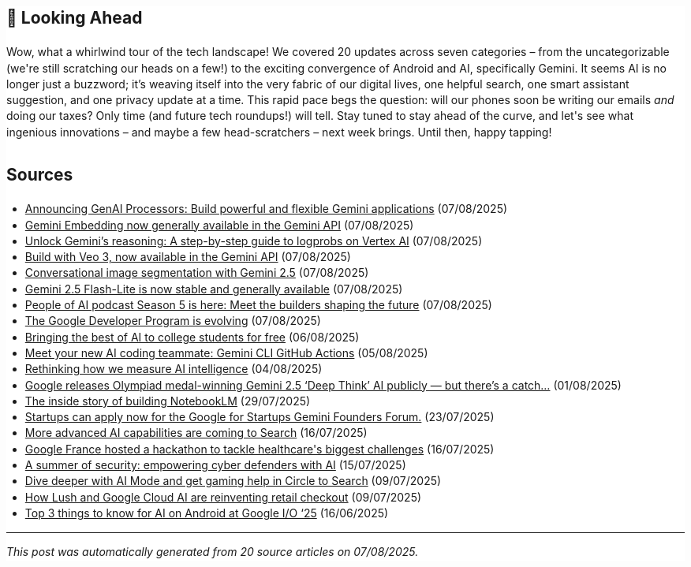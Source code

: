 ## 🚀 Looking Ahead

Wow, what a whirlwind tour of the tech landscape!  We covered 20 updates across seven categories – from the uncategorizable (we're still scratching our heads on a few!) to the exciting convergence of Android and AI, specifically Gemini.  It seems AI is no longer just a buzzword; it’s weaving itself into the very fabric of our digital lives, one helpful search, one smart assistant suggestion, and one privacy update at a time.  This rapid pace begs the question: will our phones soon be writing our emails *and* doing our taxes?  Only time (and future tech roundups!) will tell.  Stay tuned to stay ahead of the curve, and let's see what ingenious innovations – and maybe a few head-scratchers – next week brings. Until then, happy tapping!

## Sources

- [Announcing GenAI Processors: Build powerful and flexible Gemini applications](https://developers.googleblog.com/en/genai-processors/) (07/08/2025)
- [Gemini Embedding now generally available in the Gemini API](https://developers.googleblog.com/en/gemini-embedding-available-gemini-api/) (07/08/2025)
- [Unlock Gemini’s reasoning: A step-by-step guide to logprobs on Vertex AI](https://developers.googleblog.com/en/unlock-gemini-reasoning-with-logprobs-on-vertex-ai/) (07/08/2025)
- [Build with Veo 3, now available in the Gemini API](https://developers.googleblog.com/en/veo-3-now-available-gemini-api/) (07/08/2025)
- [Conversational image segmentation with Gemini 2.5](https://developers.googleblog.com/en/conversational-image-segmentation-gemini-2-5/) (07/08/2025)
- [Gemini 2.5 Flash-Lite is now stable and generally available](https://developers.googleblog.com/en/gemini-25-flash-lite-is-now-stable-and-generally-available/) (07/08/2025)
- [People of AI podcast Season 5 is here: Meet the builders shaping the future](https://developers.googleblog.com/en/people-of-ai-podcast-season-5/) (07/08/2025)
- [The Google Developer Program is evolving](https://developers.googleblog.com/en/google-developer-program-join-connect-code/) (07/08/2025)
- [Bringing the best of AI to college students for free](https://blog.google/products/gemini/google-ai-pro-students-learning/) (06/08/2025)
- [Meet your new AI coding teammate: Gemini CLI GitHub Actions](https://blog.google/technology/developers/introducing-gemini-cli-github-actions/) (05/08/2025)
- [Rethinking how we measure AI intelligence](https://blog.google/technology/ai/kaggle-game-arena/) (04/08/2025)
- [Google releases Olympiad medal-winning Gemini 2.5 ‘Deep Think’ AI publicly — but there’s a catch…](https://venturebeat.com/ai/google-releases-olympiad-medal-winning-gemini-2-5-deep-think-ai-publicly-but-theres-a-catch/) (01/08/2025)
- [The inside story of building NotebookLM](https://blog.google/technology/ai/developing-notebooklm/) (29/07/2025)
- [Startups can apply now for the Google for Startups Gemini Founders Forum.](https://blog.google/outreach-initiatives/entrepreneurs/apply-google-for-startups-gemini-founders-fund/) (23/07/2025)
- [More advanced AI capabilities are coming to Search](https://blog.google/products/search/deep-search-business-calling-google-search/) (16/07/2025)
- [Google France hosted a hackathon to tackle healthcare's biggest challenges](https://blog.google/technology/health/google-france-ai-healthcare-hackathon/) (16/07/2025)
- [A summer of security: empowering cyber defenders with AI](https://blog.google/technology/safety-security/cybersecurity-updates-summer-2025/) (15/07/2025)
- [Dive deeper with AI Mode and get gaming help in Circle to Search](https://blog.google/products/search/circle-to-search-ai-mode-gaming/) (09/07/2025)
- [How Lush and Google Cloud AI are reinventing retail checkout](https://blog.google/around-the-globe/google-europe/united-kingdom/how-lush-and-google-cloud-ai-are-reinventing-retail-checkout/) (09/07/2025)
- [Top 3 things to know for AI on Android at Google I/O ‘25](https://android-developers.googleblog.com/2025/06/top-3-updates-for-ai-on-android-google-io.html) (16/06/2025)

---
*This post was automatically generated from 20 source articles on 07/08/2025.*
